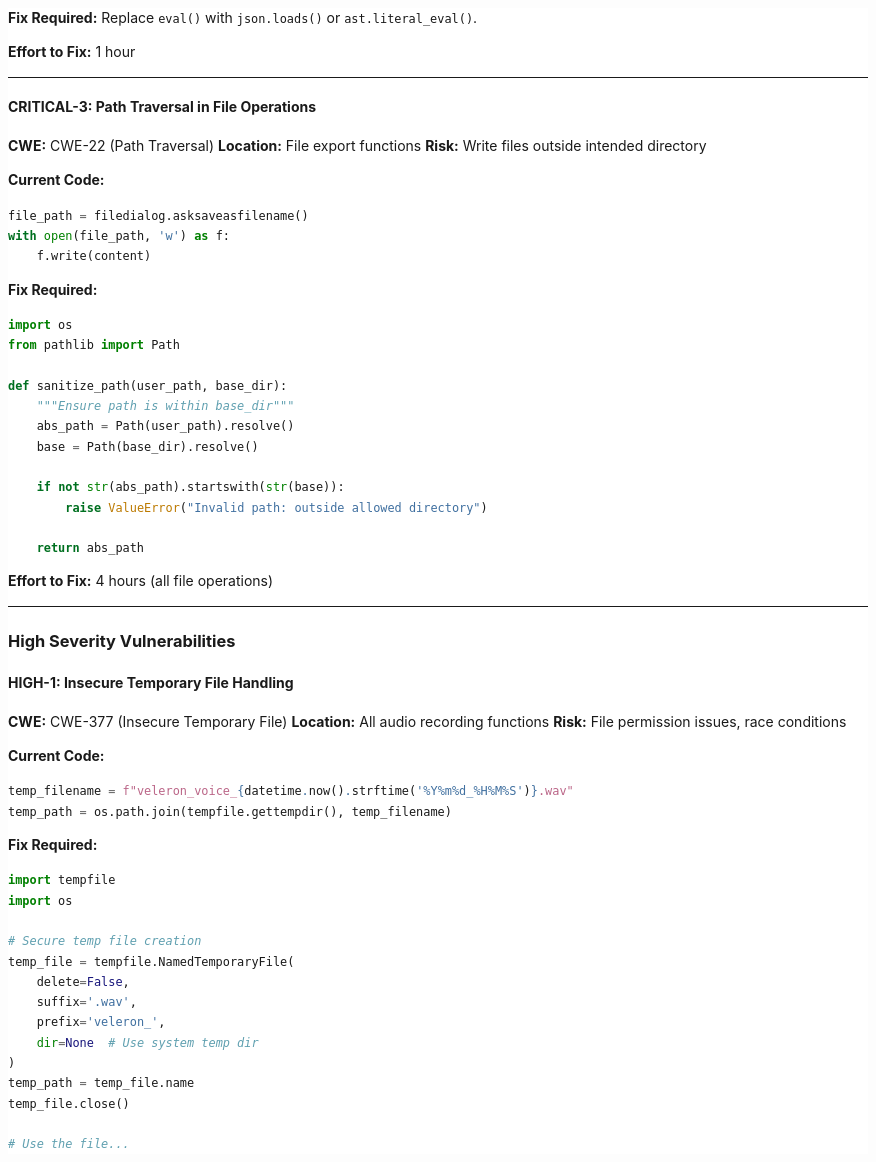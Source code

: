 **Fix Required:**
Replace `eval()` with `json.loads()` or `ast.literal_eval()`.

**Effort to Fix:** 1 hour

---

#### CRITICAL-3: Path Traversal in File Operations
**CWE:** CWE-22 (Path Traversal)
**Location:** File export functions
**Risk:** Write files outside intended directory

**Current Code:**
```python
file_path = filedialog.asksaveasfilename()
with open(file_path, 'w') as f:
    f.write(content)
```

**Fix Required:**
```python
import os
from pathlib import Path

def sanitize_path(user_path, base_dir):
    """Ensure path is within base_dir"""
    abs_path = Path(user_path).resolve()
    base = Path(base_dir).resolve()

    if not str(abs_path).startswith(str(base)):
        raise ValueError("Invalid path: outside allowed directory")

    return abs_path
```

**Effort to Fix:** 4 hours (all file operations)

---

### High Severity Vulnerabilities

#### HIGH-1: Insecure Temporary File Handling
**CWE:** CWE-377 (Insecure Temporary File)
**Location:** All audio recording functions
**Risk:** File permission issues, race conditions

**Current Code:**
```python
temp_filename = f"veleron_voice_{datetime.now().strftime('%Y%m%d_%H%M%S')}.wav"
temp_path = os.path.join(tempfile.gettempdir(), temp_filename)
```

**Fix Required:**
```python
import tempfile
import os

# Secure temp file creation
temp_file = tempfile.NamedTemporaryFile(
    delete=False,
    suffix='.wav',
    prefix='veleron_',
    dir=None  # Use system temp dir
)
temp_path = temp_file.name
temp_file.close()

# Use the file...
```
